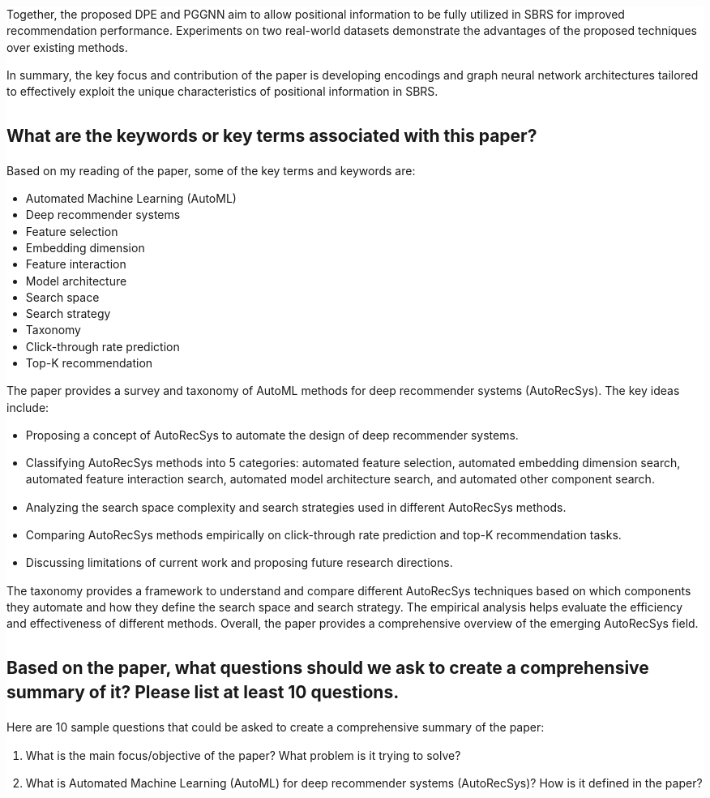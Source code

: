 Together, the proposed DPE and PGGNN aim to allow positional information to be fully utilized in SBRS for improved recommendation performance. Experiments on two real-world datasets demonstrate the advantages of the proposed techniques over existing methods.

In summary, the key focus and contribution of the paper is developing encodings and graph neural network architectures tailored to effectively exploit the unique characteristics of positional information in SBRS.


## What are the keywords or key terms associated with this paper?

 Based on my reading of the paper, some of the key terms and keywords are:

- Automated Machine Learning (AutoML)
- Deep recommender systems
- Feature selection
- Embedding dimension 
- Feature interaction  
- Model architecture
- Search space
- Search strategy
- Taxonomy
- Click-through rate prediction
- Top-K recommendation

The paper provides a survey and taxonomy of AutoML methods for deep recommender systems (AutoRecSys). The key ideas include:

- Proposing a concept of AutoRecSys to automate the design of deep recommender systems.

- Classifying AutoRecSys methods into 5 categories: automated feature selection, automated embedding dimension search, automated feature interaction search, automated model architecture search, and automated other component search. 

- Analyzing the search space complexity and search strategies used in different AutoRecSys methods.

- Comparing AutoRecSys methods empirically on click-through rate prediction and top-K recommendation tasks.

- Discussing limitations of current work and proposing future research directions.

The taxonomy provides a framework to understand and compare different AutoRecSys techniques based on which components they automate and how they define the search space and search strategy. The empirical analysis helps evaluate the efficiency and effectiveness of different methods. Overall, the paper provides a comprehensive overview of the emerging AutoRecSys field.


## Based on the paper, what questions should we ask to create a comprehensive summary of it? Please list at least 10 questions.

 Here are 10 sample questions that could be asked to create a comprehensive summary of the paper:

1. What is the main focus/objective of the paper? What problem is it trying to solve?

2. What is Automated Machine Learning (AutoML) for deep recommender systems (AutoRecSys)? How is it defined in the paper? 
